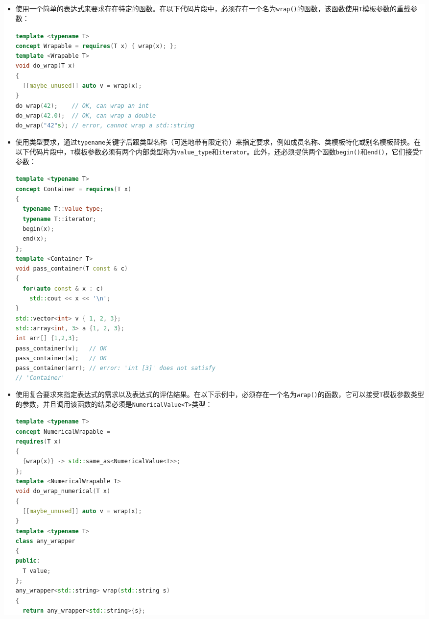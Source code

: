 +   使用一个简单的表达式来要求存在特定的函数。在以下代码片段中，必须存在一个名为`wrap()`的函数，该函数使用`T`模板参数的重载参数：

    ```cpp
    template <typename T>
    concept Wrapable = requires(T x) { wrap(x); };
    template <Wrapable T>
    void do_wrap(T x)
    {
      [[maybe_unused]] auto v = wrap(x);
    }
    do_wrap(42);    // OK, can wrap an int
    do_wrap(42.0);  // OK, can wrap a double
    do_wrap("42"s); // error, cannot wrap a std::string 
    ```

+   使用类型要求，通过`typename`关键字后跟类型名称（可选地带有限定符）来指定要求，例如成员名称、类模板特化或别名模板替换。在以下代码片段中，`T`模板参数必须有两个内部类型称为`value_type`和`iterator`。此外，还必须提供两个函数`begin()`和`end()`，它们接受`T`参数：

    ```cpp
    template <typename T>
    concept Container = requires(T x)
    {
      typename T::value_type;
      typename T::iterator;
      begin(x);
      end(x);
    };
    template <Container T>
    void pass_container(T const & c)
    {
      for(auto const & x : c)
        std::cout << x << '\n';
    }
    std::vector<int> v { 1, 2, 3};
    std::array<int, 3> a {1, 2, 3};
    int arr[] {1,2,3};
    pass_container(v);   // OK
    pass_container(a);   // OK
    pass_container(arr); // error: 'int [3]' does not satisfy
    // 'Container' 
    ```

+   使用复合要求来指定表达式的需求以及表达式的评估结果。在以下示例中，必须存在一个名为`wrap()`的函数，它可以接受`T`模板参数类型的参数，并且调用该函数的结果必须是`NumericalValue<T>`类型：

    ```cpp
    template <typename T>
    concept NumericalWrapable =
    requires(T x)
    {
      {wrap(x)} -> std::same_as<NumericalValue<T>>;
    };
    template <NumericalWrapable T>
    void do_wrap_numerical(T x)
    {
      [[maybe_unused]] auto v = wrap(x);
    }
    template <typename T>
    class any_wrapper
    {
    public:
      T value;
    };
    any_wrapper<std::string> wrap(std::string s)
    {
      return any_wrapper<std::string>{s};